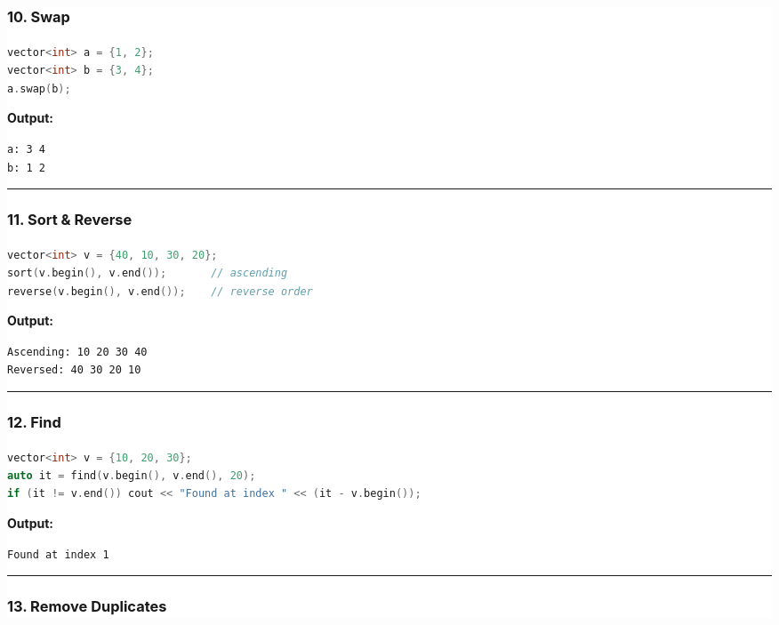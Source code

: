 
### **10. Swap**

```cpp
vector<int> a = {1, 2};
vector<int> b = {3, 4};
a.swap(b);

```

**Output:**

```
a: 3 4
b: 1 2

```

---

### **11. Sort & Reverse**

```cpp
vector<int> v = {40, 10, 30, 20};
sort(v.begin(), v.end());       // ascending
reverse(v.begin(), v.end());    // reverse order

```

**Output:**

```
Ascending: 10 20 30 40
Reversed: 40 30 20 10

```

---

### **12. Find**

```cpp
vector<int> v = {10, 20, 30};
auto it = find(v.begin(), v.end(), 20);
if (it != v.end()) cout << "Found at index " << (it - v.begin());

```

**Output:**

```
Found at index 1

```

---

### **13. Remove Duplicates**
